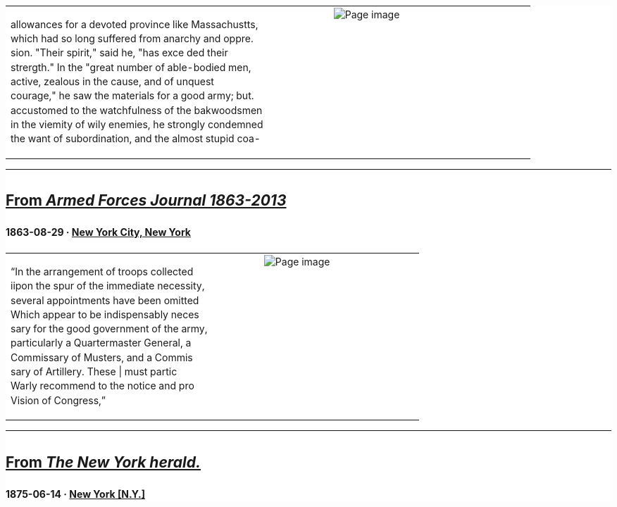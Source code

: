 <table style="width: 100%;"><tr><td style="width: 50%">

  
allowances for a devoted province like Massachustts,  
which had so long suffered from anarchy and oppre.­  
sion. &quot;Their spirit,&quot; said he, &quot;has exce ded their  
strergth.&quot; In the &quot;great number of able-bodied men,  
active, zealous in the cause, and of unquest  
courage,&quot; he saw the materials for a good army; but.  
accustomed to the watchfulness of the bakwoodsmen  
in the viemity of wily enemies, he strongly condemned  
the want of subordination, and the almost stupid coa-
</td><td style="width: 50%; max-height: 75%; margin: auto; display: block;">
<img alt="Page image" src="https://tile.loc.gov/image-services/iiif/service:ndnp:dlc:batch_dlc_alice_ver01:data:sn83030213:00206530650:1860062101:0388/pct:1.3564929693961951,60.34496214781862,15.996691480562449,4.354952001873098/!600,600/0/default.jpg"/>
</td>
</tr></table>

---

## [From _Armed Forces Journal 1863-2013_](https://archive.org/details/sim_armed-forces-journal_1863-08-29_1_1_0/page/n34/mode/1up?view=theater)

#### 1863-08-29 &middot; [New York City, New York](http://dbpedia.org/resource/New_York_City)

<table style="width: 100%;"><tr><td style="width: 50%">

  
  
“In the arrangement of troops collected  
iipon the spur of the immediate necessity,  
several appointments have been omitted  
Which appear to be indispensably neces  
sary for the good government of the army,  
particularly a Quartermaster General, a  
Commissary of Musters, and a Commis  
sary of Artillery. These | must partic  
Warly recommend to the notice and pro  
Vision of Congress,”
</td><td style="width: 50%; max-height: 75%; margin: auto; display: block;">
<img alt="Page image" src="https://iiif.archive.org/image/iiif/2/sim_armed-forces-journal_1863-08-29_1_1_0%2Fsim_armed-forces-journal_1863-08-29_1_1_0_jp2.zip%2Fsim_armed-forces-journal_1863-08-29_1_1_0_jp2%2Fsim_armed-forces-journal_1863-08-29_1_1_0_0034.jp2/pct:8.333333333333334,75.930022119445,23.014629049111807,10.637442187814196/600,/0/default.jpg"/>
</td>
</tr></table>

---

## [From _The New York herald._](https://www.loc.gov/resource/sn83030313/1875-06-14/ed-1/?sp=4)

#### 1875-06-14 &middot; [New York [N.Y.]](http://dbpedia.org/resource/New_York_City)
